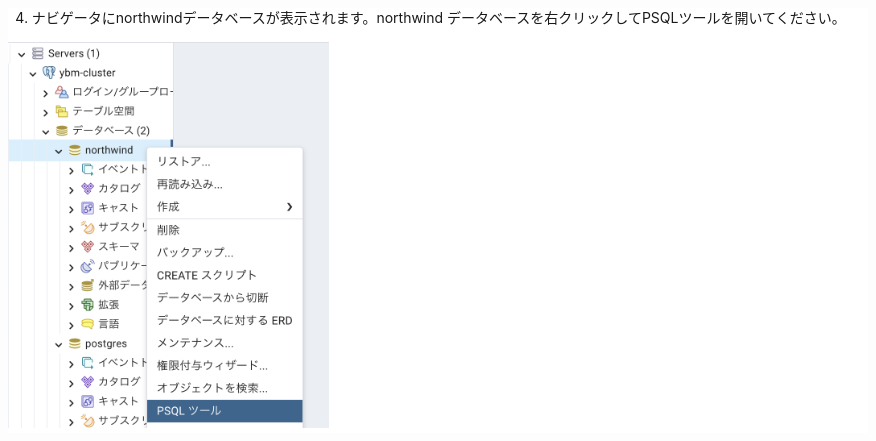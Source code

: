 4. ナビゲータにnorthwindデータベースが表示されます。northwind データベースを右クリックしてPSQLツールを開いてください。

<img src="img/d89bf1bec21e2d98.png" alt="d89bf1bec21e2d98.png"  width="321.16" />
